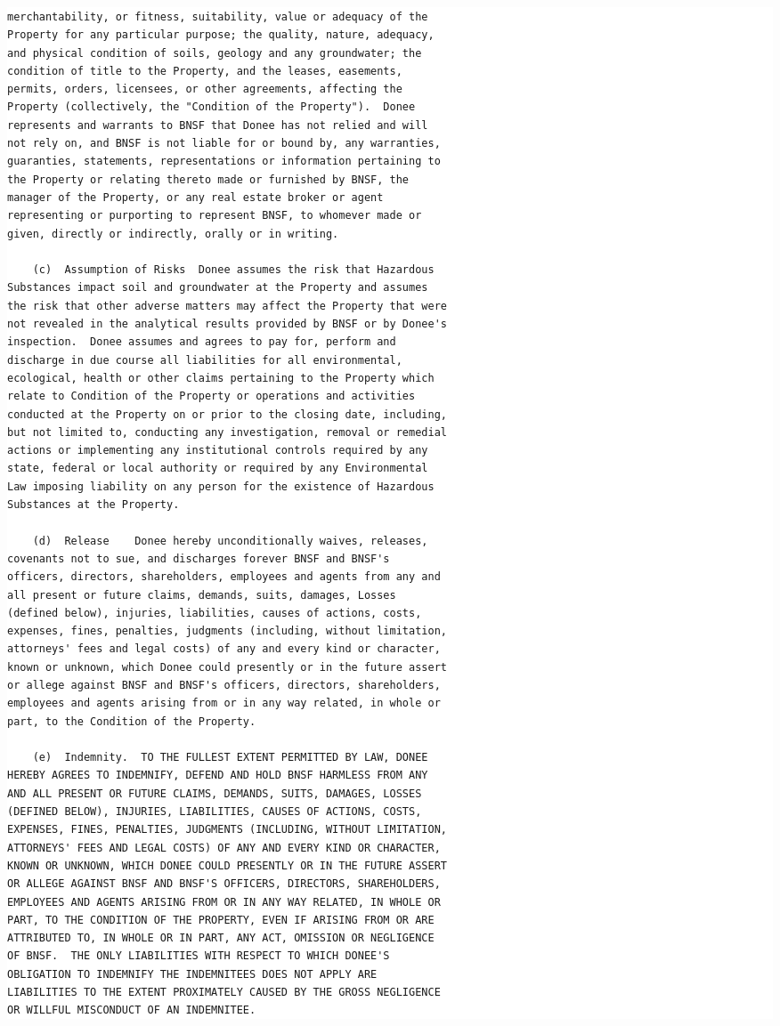     merchantability, or fitness, suitability, value or adequacy of the  
    Property for any particular purpose; the quality, nature, adequacy,  
    and physical condition of soils, geology and any groundwater; the  
    condition of title to the Property, and the leases, easements,  
    permits, orders, licensees, or other agreements, affecting the  
    Property (collectively, the "Condition of the Property").  Donee  
    represents and warrants to BNSF that Donee has not relied and will  
    not rely on, and BNSF is not liable for or bound by, any warranties,  
    guaranties, statements, representations or information pertaining to  
    the Property or relating thereto made or furnished by BNSF, the  
    manager of the Property, or any real estate broker or agent  
    representing or purporting to represent BNSF, to whomever made or  
    given, directly or indirectly, orally or in writing.  
  
        (c)  Assumption of Risks  Donee assumes the risk that Hazardous  
    Substances impact soil and groundwater at the Property and assumes  
    the risk that other adverse matters may affect the Property that were  
    not revealed in the analytical results provided by BNSF or by Donee's  
    inspection.  Donee assumes and agrees to pay for, perform and  
    discharge in due course all liabilities for all environmental,  
    ecological, health or other claims pertaining to the Property which  
    relate to Condition of the Property or operations and activities  
    conducted at the Property on or prior to the closing date, including,  
    but not limited to, conducting any investigation, removal or remedial  
    actions or implementing any institutional controls required by any  
    state, federal or local authority or required by any Environmental  
    Law imposing liability on any person for the existence of Hazardous  
    Substances at the Property.  
  
        (d)  Release    Donee hereby unconditionally waives, releases,  
    covenants not to sue, and discharges forever BNSF and BNSF's  
    officers, directors, shareholders, employees and agents from any and  
    all present or future claims, demands, suits, damages, Losses  
    (defined below), injuries, liabilities, causes of actions, costs,  
    expenses, fines, penalties, judgments (including, without limitation,  
    attorneys' fees and legal costs) of any and every kind or character,  
    known or unknown, which Donee could presently or in the future assert  
    or allege against BNSF and BNSF's officers, directors, shareholders,  
    employees and agents arising from or in any way related, in whole or  
    part, to the Condition of the Property.  
  
        (e)  Indemnity.  TO THE FULLEST EXTENT PERMITTED BY LAW, DONEE  
    HEREBY AGREES TO INDEMNIFY, DEFEND AND HOLD BNSF HARMLESS FROM ANY  
    AND ALL PRESENT OR FUTURE CLAIMS, DEMANDS, SUITS, DAMAGES, LOSSES  
    (DEFINED BELOW), INJURIES, LIABILITIES, CAUSES OF ACTIONS, COSTS,  
    EXPENSES, FINES, PENALTIES, JUDGMENTS (INCLUDING, WITHOUT LIMITATION,  
    ATTORNEYS' FEES AND LEGAL COSTS) OF ANY AND EVERY KIND OR CHARACTER,  
    KNOWN OR UNKNOWN, WHICH DONEE COULD PRESENTLY OR IN THE FUTURE ASSERT  
    OR ALLEGE AGAINST BNSF AND BNSF'S OFFICERS, DIRECTORS, SHAREHOLDERS,  
    EMPLOYEES AND AGENTS ARISING FROM OR IN ANY WAY RELATED, IN WHOLE OR  
    PART, TO THE CONDITION OF THE PROPERTY, EVEN IF ARISING FROM OR ARE  
    ATTRIBUTED TO, IN WHOLE OR IN PART, ANY ACT, OMISSION OR NEGLIGENCE  
    OF BNSF.  THE ONLY LIABILITIES WITH RESPECT TO WHICH DONEE'S  
    OBLIGATION TO INDEMNIFY THE INDEMNITEES DOES NOT APPLY ARE  
    LIABILITIES TO THE EXTENT PROXIMATELY CAUSED BY THE GROSS NEGLIGENCE  
    OR WILLFUL MISCONDUCT OF AN INDEMNITEE.  
  